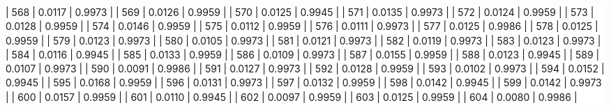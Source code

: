 | 568 | 0.0117 | 0.9973 |
| 569 | 0.0126 | 0.9959 |
| 570 | 0.0125 | 0.9945 |
| 571 | 0.0135 | 0.9973 |
| 572 | 0.0124 | 0.9959 |
| 573 | 0.0128 | 0.9959 |
| 574 | 0.0146 | 0.9959 |
| 575 | 0.0112 | 0.9959 |
| 576 | 0.0111 | 0.9973 |
| 577 | 0.0125 | 0.9986 |
| 578 | 0.0125 | 0.9959 |
| 579 | 0.0123 | 0.9973 |
| 580 | 0.0105 | 0.9973 |
| 581 | 0.0121 | 0.9973 |
| 582 | 0.0119 | 0.9973 |
| 583 | 0.0123 | 0.9973 |
| 584 | 0.0116 | 0.9945 |
| 585 | 0.0133 | 0.9959 |
| 586 | 0.0109 | 0.9973 |
| 587 | 0.0155 | 0.9959 |
| 588 | 0.0123 | 0.9945 |
| 589 | 0.0107 | 0.9973 |
| 590 | 0.0091 | 0.9986 |
| 591 | 0.0127 | 0.9973 |
| 592 | 0.0128 | 0.9959 |
| 593 | 0.0102 | 0.9973 |
| 594 | 0.0152 | 0.9945 |
| 595 | 0.0168 | 0.9959 |
| 596 | 0.0131 | 0.9973 |
| 597 | 0.0132 | 0.9959 |
| 598 | 0.0142 | 0.9945 |
| 599 | 0.0142 | 0.9973 |
| 600 | 0.0157 | 0.9959 |
| 601 | 0.0110 | 0.9945 |
| 602 | 0.0097 | 0.9959 |
| 603 | 0.0125 | 0.9959 |
| 604 | 0.0080 | 0.9986 |